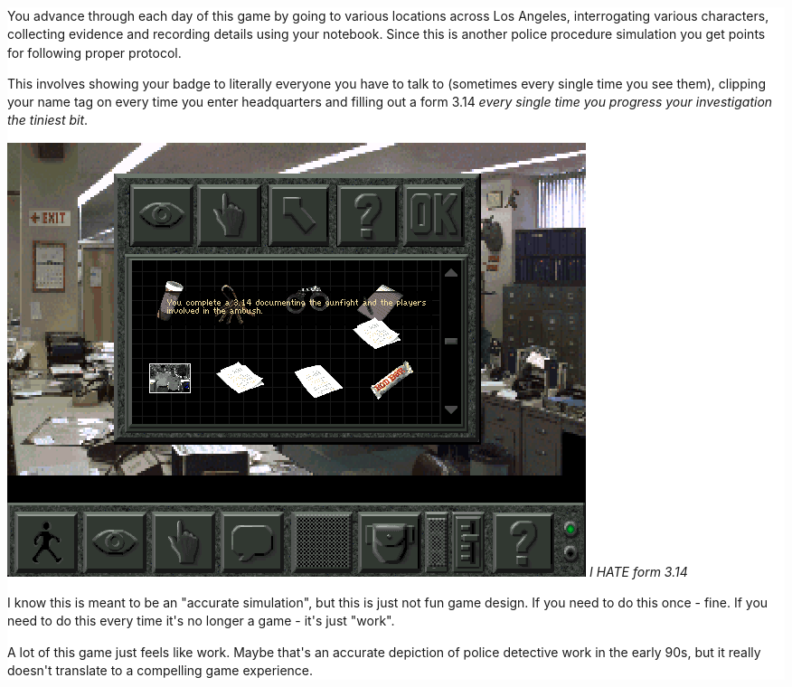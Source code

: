 You advance through each day of this game by going to various locations across Los Angeles, interrogating various characters, collecting evidence and recording details using your notebook. Since this is another police procedure simulation you get points for following proper protocol.

This involves showing your badge to literally everyone you have to talk to (sometimes every single time you see them), clipping your name tag on every time you enter headquarters and filling out a form 3.14 _every single time you progress your investigation the tiniest bit_.

![](/images/adventure/pq4/scummvm-pq4-cd-00022.png)
_I HATE form 3.14_

I know this is meant to be an "accurate simulation", but this is just not fun game design. If you need to do this once - fine. If you need to do this every time it's no longer a game - it's just "work".

A lot of this game just feels like work. Maybe that's an accurate depiction of police detective work in the early 90s, but it really doesn't translate to a compelling game experience.
